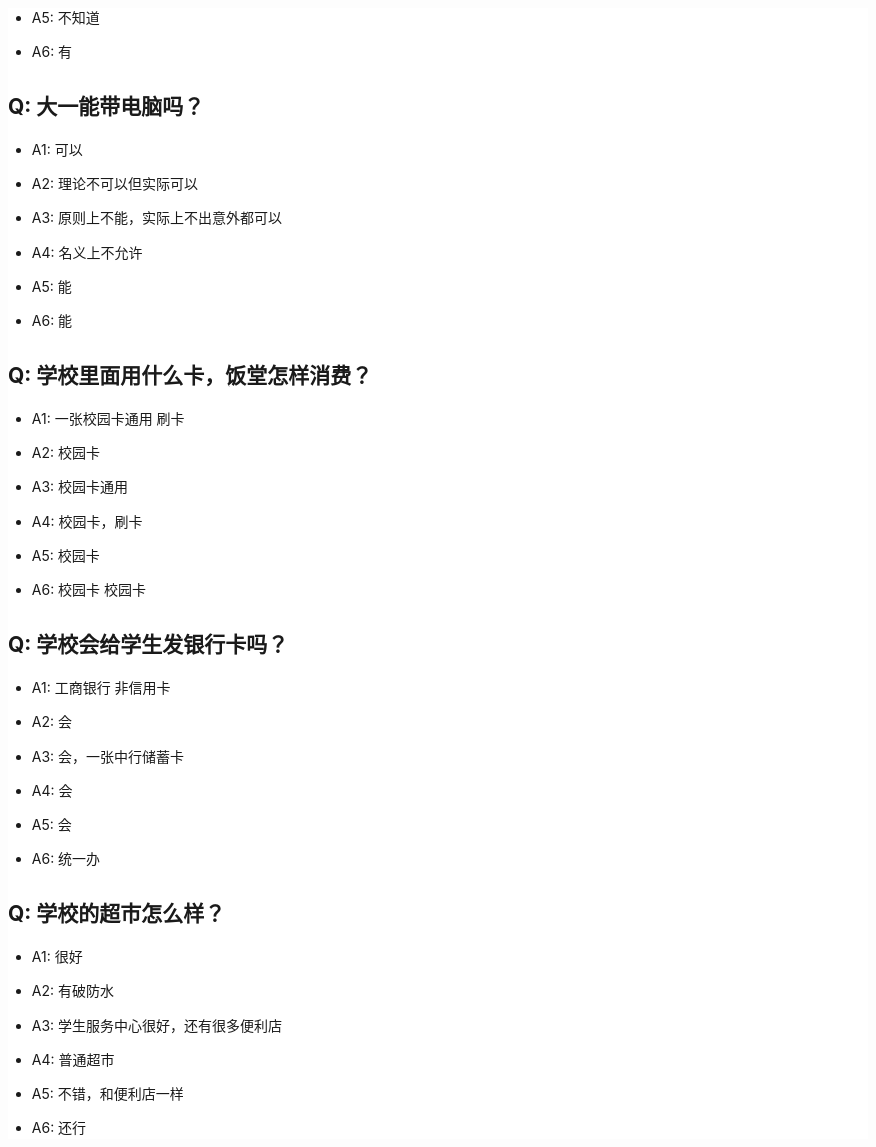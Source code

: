 - A5: 不知道

- A6: 有

## Q: 大一能带电脑吗？

- A1: 可以

- A2: 理论不可以但实际可以

- A3: 原则上不能，实际上不出意外都可以

- A4: 名义上不允许

- A5: 能

- A6: 能

## Q: 学校里面用什么卡，饭堂怎样消费？

- A1: 一张校园卡通用 刷卡

- A2: 校园卡

- A3: 校园卡通用

- A4: 校园卡，刷卡

- A5: 校园卡

- A6: 校园卡 校园卡

## Q: 学校会给学生发银行卡吗？

- A1: 工商银行 非信用卡

- A2: 会

- A3: 会，一张中行储蓄卡

- A4: 会

- A5: 会

- A6: 统一办

## Q: 学校的超市怎么样？

- A1: 很好

- A2: 有破防水

- A3: 学生服务中心很好，还有很多便利店

- A4: 普通超市

- A5: 不错，和便利店一样

- A6: 还行

